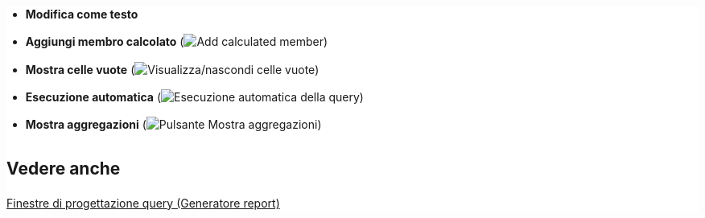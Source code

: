 -   **Modifica come testo**  
  
-   **Aggiungi membro calcolato** (![Add calculated member](../analysis-services/media/rsqdicon-addcalculatedmember.gif "Add calculated member"))  
  
-   **Mostra celle vuote** (![Visualizza/nascondi celle vuote](../analysis-services/media/rsqdicon-showemptycells.gif "Visualizza/nascondi celle vuote"))  
  
-   **Esecuzione automatica** (![Esecuzione automatica della query](../analysis-services/media/rsqdicon-autoexecute.gif "Esecuzione automatica della query"))  
  
-   **Mostra aggregazioni** (![Pulsante Mostra aggregazioni](../analysis-services/media/rsqdicon-showaggregations.gif "Pulsante Mostra aggregazioni"))  
  
## <a name="see-also"></a>Vedere anche  
 [Finestre di progettazione query &#40;Generatore report&#41;](../../2014/reporting-services/query-designers-report-builder.md)  
  
  
